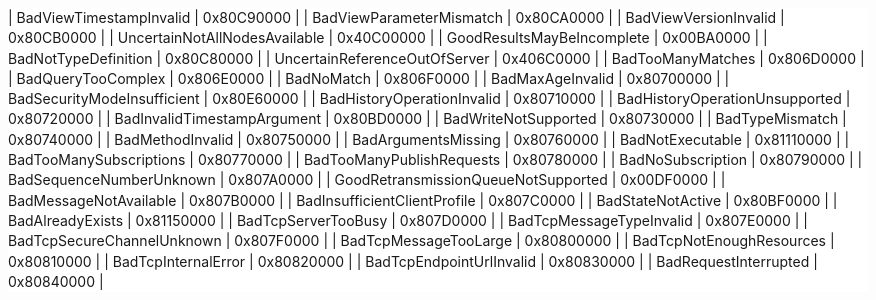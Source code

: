 | BadViewTimestampInvalid                                         | 0x80C90000 |
| BadViewParameterMismatch                                        | 0x80CA0000 |
| BadViewVersionInvalid                                           | 0x80CB0000 |
| UncertainNotAllNodesAvailable                                   | 0x40C00000 |
| GoodResultsMayBeIncomplete                                      | 0x00BA0000 |
| BadNotTypeDefinition                                            | 0x80C80000 |
| UncertainReferenceOutOfServer                                   | 0x406C0000 |
| BadTooManyMatches                                               | 0x806D0000 |
| BadQueryTooComplex                                              | 0x806E0000 |
| BadNoMatch                                                      | 0x806F0000 |
| BadMaxAgeInvalid                                                | 0x80700000 |
| BadSecurityModeInsufficient                                     | 0x80E60000 |
| BadHistoryOperationInvalid                                      | 0x80710000 |
| BadHistoryOperationUnsupported                                  | 0x80720000 |
| BadInvalidTimestampArgument                                     | 0x80BD0000 |
| BadWriteNotSupported                                            | 0x80730000 |
| BadTypeMismatch                                                 | 0x80740000 |
| BadMethodInvalid                                                | 0x80750000 |
| BadArgumentsMissing                                             | 0x80760000 |
| BadNotExecutable                                                | 0x81110000 |
| BadTooManySubscriptions                                         | 0x80770000 |
| BadTooManyPublishRequests                                       | 0x80780000 |
| BadNoSubscription                                               | 0x80790000 |
| BadSequenceNumberUnknown                                        | 0x807A0000 |
| GoodRetransmissionQueueNotSupported                             | 0x00DF0000 |
| BadMessageNotAvailable                                          | 0x807B0000 |
| BadInsufficientClientProfile                                    | 0x807C0000 |
| BadStateNotActive                                               | 0x80BF0000 |
| BadAlreadyExists                                                | 0x81150000 |
| BadTcpServerTooBusy                                             | 0x807D0000 |
| BadTcpMessageTypeInvalid                                        | 0x807E0000 |
| BadTcpSecureChannelUnknown                                      | 0x807F0000 |
| BadTcpMessageTooLarge                                           | 0x80800000 |
| BadTcpNotEnoughResources                                        | 0x80810000 |
| BadTcpInternalError                                             | 0x80820000 |
| BadTcpEndpointUrlInvalid                                        | 0x80830000 |
| BadRequestInterrupted                                           | 0x80840000 |